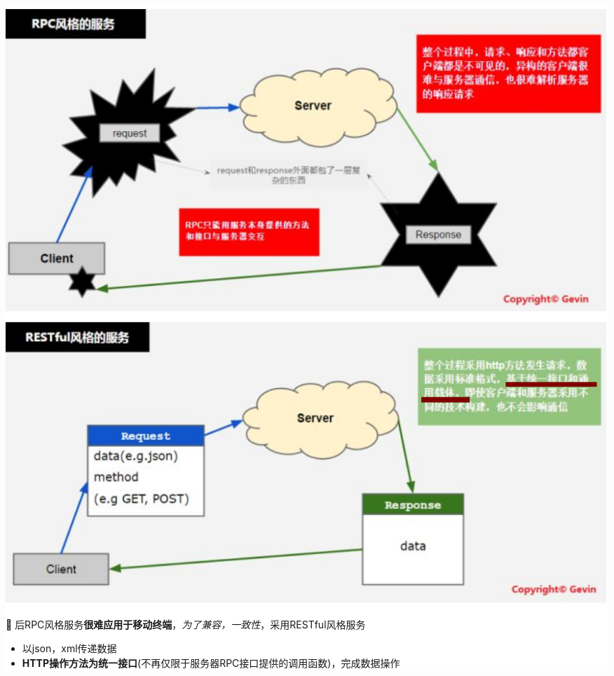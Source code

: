 ![](/static/2020-04-26-16-56-49.png)
![](/static/2020-04-26-16-57-29.png)

🍬 后RPC风格服务**很难应用于移动终端**，*为了兼容，一致性*，采用RESTful风格服务

* 以json，xml传递数据
* **HTTP操作方法为统一接口**(不再仅限于服务器RPC接口提供的调用函数)，完成数据操作
